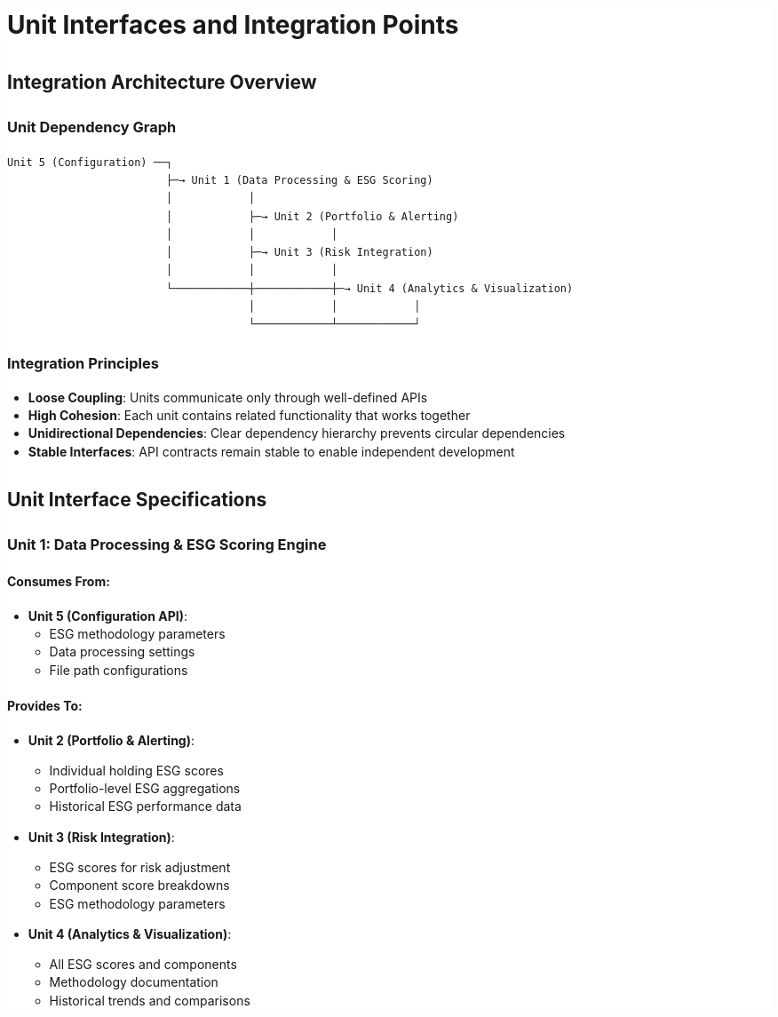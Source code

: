 # Unit Interfaces and Integration Points

## Integration Architecture Overview

### Unit Dependency Graph
```
Unit 5 (Configuration) ──┐
                         ├─→ Unit 1 (Data Processing & ESG Scoring)
                         │            │
                         │            ├─→ Unit 2 (Portfolio & Alerting)
                         │            │            │
                         │            ├─→ Unit 3 (Risk Integration)
                         │            │            │
                         └────────────┼────────────┼─→ Unit 4 (Analytics & Visualization)
                                      │            │            │
                                      └────────────┴────────────┘
```

### Integration Principles
- **Loose Coupling**: Units communicate only through well-defined APIs
- **High Cohesion**: Each unit contains related functionality that works together
- **Unidirectional Dependencies**: Clear dependency hierarchy prevents circular dependencies
- **Stable Interfaces**: API contracts remain stable to enable independent development

## Unit Interface Specifications

### Unit 1: Data Processing & ESG Scoring Engine

#### Consumes From:
- **Unit 5 (Configuration API)**:
  - ESG methodology parameters
  - Data processing settings
  - File path configurations

#### Provides To:
- **Unit 2 (Portfolio & Alerting)**:
  - Individual holding ESG scores
  - Portfolio-level ESG aggregations
  - Historical ESG performance data

- **Unit 3 (Risk Integration)**:
  - ESG scores for risk adjustment
  - Component score breakdowns
  - ESG methodology parameters

- **Unit 4 (Analytics & Visualization)**:
  - All ESG scores and components
  - Methodology documentation
  - Historical trends and comparisons
